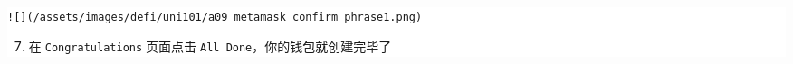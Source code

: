     ![](/assets/images/defi/uni101/a09_metamask_confirm_phrase1.png)

7. 在 `Congratulations` 页面点击 `All Done`，你的钱包就创建完毕了
